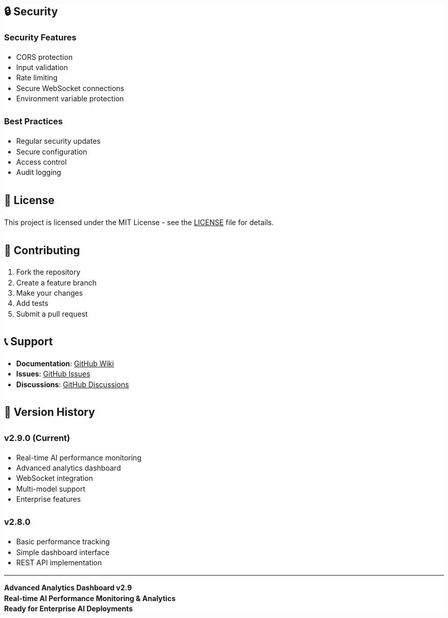 ## 🔒 Security

### Security Features
- CORS protection
- Input validation
- Rate limiting
- Secure WebSocket connections
- Environment variable protection

### Best Practices
- Regular security updates
- Secure configuration
- Access control
- Audit logging

## 📝 License

This project is licensed under the MIT License - see the [LICENSE](LICENSE) file for details.

## 🤝 Contributing

1. Fork the repository
2. Create a feature branch
3. Make your changes
4. Add tests
5. Submit a pull request

## 📞 Support

- **Documentation**: [GitHub Wiki](https://github.com/universal-project/advanced-analytics-dashboard/wiki)
- **Issues**: [GitHub Issues](https://github.com/universal-project/advanced-analytics-dashboard/issues)
- **Discussions**: [GitHub Discussions](https://github.com/universal-project/advanced-analytics-dashboard/discussions)

## 🎉 Version History

### v2.9.0 (Current)
- Real-time AI performance monitoring
- Advanced analytics dashboard
- WebSocket integration
- Multi-model support
- Enterprise features

### v2.8.0
- Basic performance tracking
- Simple dashboard interface
- REST API implementation

---

**Advanced Analytics Dashboard v2.9**  
**Real-time AI Performance Monitoring & Analytics**  
**Ready for Enterprise AI Deployments**
